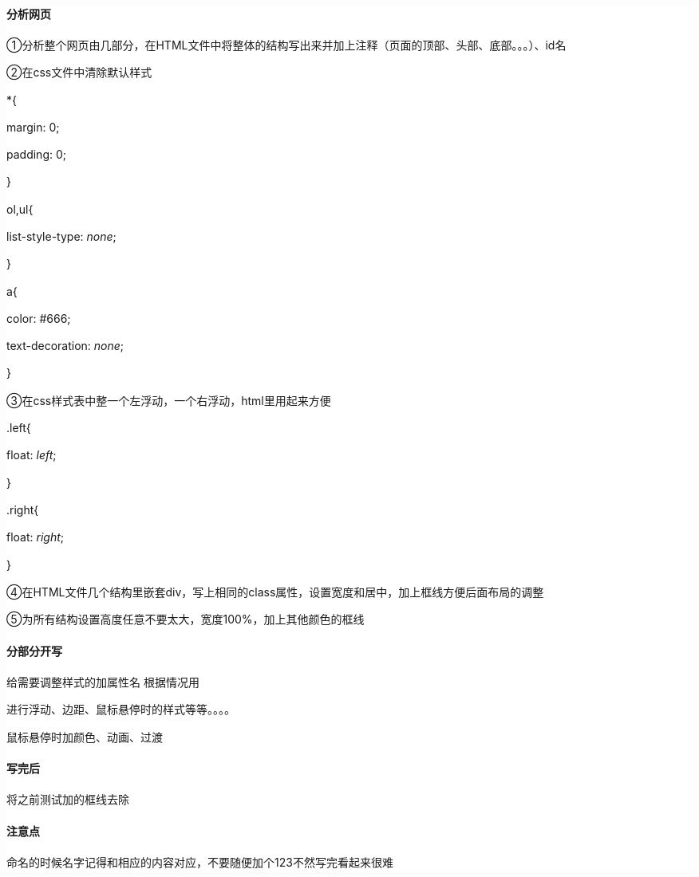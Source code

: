 #### 分析网页

①分析整个网页由几部分，在HTML文件中将整体的结构写出来并加上注释（页面的顶部、头部、底部。。。）、id名

②在css文件中清除默认样式

*{

  margin: 0;

  padding: 0;



}

ol,ul{

  list-style-type: *none*;

}

a{

  color: #666;

  text-decoration: *none*;

}

③在css样式表中整一个左浮动，一个右浮动，html里用起来方便

.left{

  float: *left*;

}

.right{

  float: *right*;

}

④在HTML文件几个结构里嵌套div，写上相同的class属性，设置宽度和居中，加上框线方便后面布局的调整

⑤为所有结构设置高度任意不要太大，宽度100%，加上其他颜色的框线

#### 分部分开写

给需要调整样式的加属性名 根据情况用

进行浮动、边距、鼠标悬停时的样式等等。。。。

鼠标悬停时加颜色、动画、过渡

#### 写完后

将之前测试加的框线去除

#### 注意点

命名的时候名字记得和相应的内容对应，不要随便加个123不然写完看起来很难
